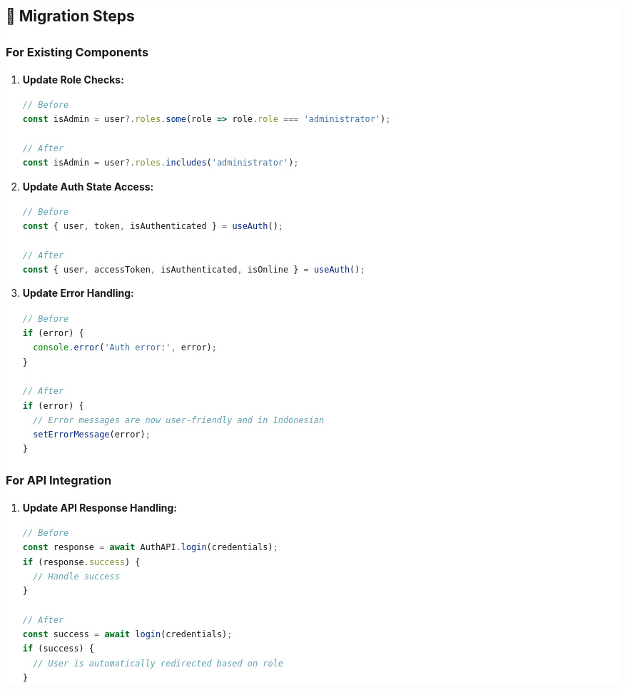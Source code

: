## 🔄 Migration Steps

### For Existing Components

1. **Update Role Checks:**
   ```typescript
   // Before
   const isAdmin = user?.roles.some(role => role.role === 'administrator');
   
   // After
   const isAdmin = user?.roles.includes('administrator');
   ```

2. **Update Auth State Access:**
   ```typescript
   // Before
   const { user, token, isAuthenticated } = useAuth();
   
   // After
   const { user, accessToken, isAuthenticated, isOnline } = useAuth();
   ```

3. **Update Error Handling:**
   ```typescript
   // Before
   if (error) {
     console.error('Auth error:', error);
   }
   
   // After
   if (error) {
     // Error messages are now user-friendly and in Indonesian
     setErrorMessage(error);
   }
   ```

### For API Integration

1. **Update API Response Handling:**
   ```typescript
   // Before
   const response = await AuthAPI.login(credentials);
   if (response.success) {
     // Handle success
   }
   
   // After
   const success = await login(credentials);
   if (success) {
     // User is automatically redirected based on role
   }
   ```

